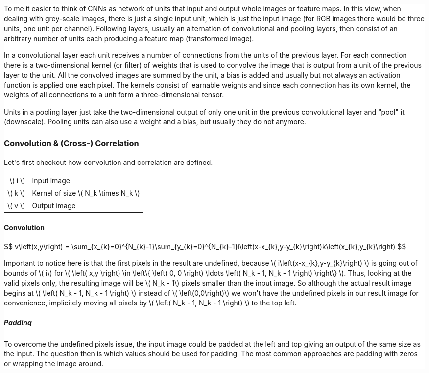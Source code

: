 To me it easier to think of CNNs as network of units that input and output
whole images or feature maps. In this view, when dealing with grey-scale
images, there is just a single input unit, which is just the input image
(for RGB images there would be three units, one unit per channel). Following
layers, usually an alternation of convolutional and pooling layers,
then consist of an arbitrary number of units each producing a feature map
(transformed image).

In a convolutional layer each unit receives a number of connections from the
units of the previous layer. For each connection there is a two-dimensional
kernel (or filter) of weights that is used to convolve the image that is
output from a unit of the previous layer to the unit. All the convolved images
are summed by the unit, a bias is added and usually but not always an
activation function is applied one each pixel. The kernels consist of learnable
weights and since each connection has its own kernel, the weights of all
connections to a unit form a three-dimensional tensor.

Units in a pooling layer just take the two-dimensional output of only one unit
in the previous convolutional layer and "pool" it (downscale). Pooling units
can also use a weight and a bias, but usually they do not anymore.


### Convolution & (Cross-) Correlation

Let's first checkout how convolution and correlation are defined.

| | |
|----------:|---------------------------------------|
| \\( i \\) | Input image                           |
| \\( k \\) | Kernel of size \\( N_k \times N_k \\) |
| \\( v \\) | Output image                          |

<h4>Convolution</h4>

<div>
$$
v\left(x,y\right) = \sum_{x_{k}=0}^{N_{k}-1}\sum_{y_{k}=0}^{N_{k}-1}i\left(x-x_{k},y-y_{k}\right)k\left(x_{k},y_{k}\right)
$$
</div>

Important to notice here is that the first pixels in the result are undefined, because \\( i\left(x-x_{k},y-y_{k}\right) \\) is going out of bounds of \\( i\\) for \\( \left( x,y \right) \in \left\\{ \left( 0, 0 \right) \ldots \left( N_k - 1, N_k - 1 \right) \right\\} \\). Thus, looking at the valid pixels only, the resulting image will be \\( N_k - 1\\) pixels smaller than the input image. So although the actual result image begins at \\( \left( N_k - 1, N_k - 1 \right) \\) instead of \\( \left(0,0\right)\\) we won't have the undefined pixels in our result image for convenience, implicitely moving all pixels by \\( \left( N_k - 1, N_k - 1 \right) \\) to the top left.

<h5>Padding</h5>
To overcome the undefined pixels issue, the input image could be padded at the left and top giving an output of the same size as the input. The question then is which values should be used for padding. The most common approaches are padding with zeros or wrapping the image around.
